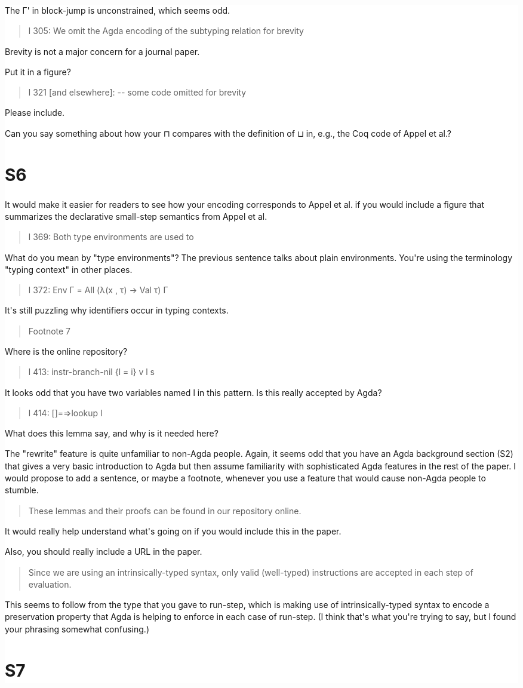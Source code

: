 The Γ' in block-jump is unconstrained, which seems odd.

> l 305: We omit the Agda encoding of the subtyping relation for brevity

Brevity is not a major concern for a journal paper.

Put it in a figure?

> l 321 [and elsewhere]: -- some code omitted for brevity

Please include.

Can you say something about how your ⊓ compares with the definition of ⊔ in, e.g., the Coq code of Appel et al.?


# S6

It would make it easier for readers to see how your encoding corresponds to Appel et al. if you would include a figure that summarizes the declarative small-step semantics from Appel et al.

> l 369: Both type environments are used to

What do you mean by "type environments"?  The previous sentence talks about plain environments.  You're using the terminology "typing context" in other places.

> l 372: Env Γ = All (λ(x , τ) → Val τ) Γ

It's still puzzling why identifiers occur in typing contexts.

> Footnote 7

Where is the online repository?

> l 413: instr-branch-nil {l = i} v l s

It looks odd that you have two variables named l in this pattern.  Is this really accepted by Agda?

> l 414: []=⇒lookup l

What does this lemma say, and why is it needed here?

The "rewrite" feature is quite unfamiliar to non-Agda people.  Again, it seems odd that you have an Agda background section (S2) that gives a very basic introduction to Agda but then assume familiarity with sophisticated Agda features in the rest of the paper.  I would propose to add a sentence, or maybe a footnote, whenever you use a feature that would cause non-Agda people to stumble.

> These lemmas and their proofs can be found in our repository online.

It would really help understand what's going on if you would include this in the paper.

Also, you should really include a URL in the paper.

> Since we are using an intrinsically-typed syntax, only valid (well-typed) instructions are accepted in each step of evaluation.

This seems to follow from the type that you gave to run-step, which is making use of intrinsically-typed syntax to encode a preservation property that Agda is helping to enforce in each case of run-step.  (I think that's what you're trying to say, but I found your phrasing somewhat confusing.)


# S7
